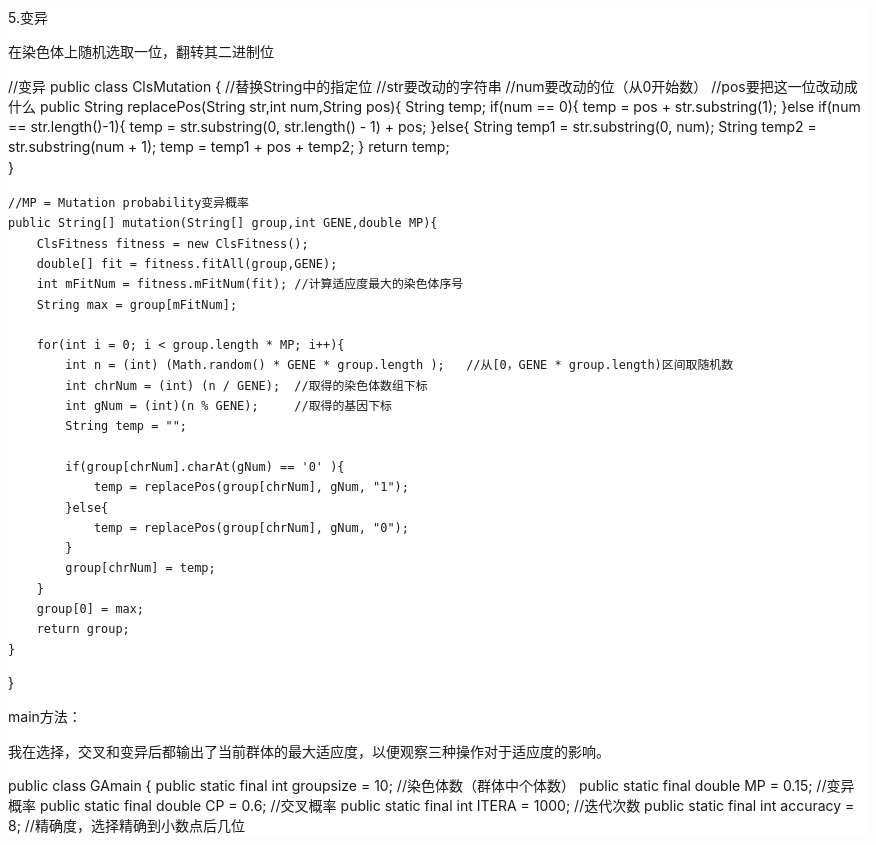 
5.变异

在染色体上随机选取一位，翻转其二进制位

//变异
public class ClsMutation {
	//替换String中的指定位
	//str要改动的字符串
	//num要改动的位（从0开始数）
	//pos要把这一位改动成什么
	public String replacePos(String str,int num,String pos){
		String temp;
		if(num == 0){
			temp = pos + str.substring(1);
		}else if(num == str.length()-1){
			temp = str.substring(0, str.length() - 1) + pos;
		}else{
			String temp1 = str.substring(0, num);
			String temp2 = str.substring(num + 1);
			temp = temp1 + pos + temp2;
		}
		return temp;		
	}
	
	//MP = Mutation probability变异概率
	public String[] mutation(String[] group,int GENE,double MP){
		ClsFitness fitness = new ClsFitness();
		double[] fit = fitness.fitAll(group,GENE);
		int mFitNum = fitness.mFitNum(fit);	//计算适应度最大的染色体序号
		String max = group[mFitNum];
		
		for(int i = 0; i < group.length * MP; i++){
			int n = (int) (Math.random() * GENE * group.length );	//从[0，GENE * group.length)区间取随机数
			int chrNum = (int) (n / GENE);	//取得的染色体数组下标
			int gNum = (int)(n % GENE); 	//取得的基因下标
			String temp = "";
			
			if(group[chrNum].charAt(gNum) == '0' ){
				temp = replacePos(group[chrNum], gNum, "1");
			}else{
				temp = replacePos(group[chrNum], gNum, "0");
			}
			group[chrNum] = temp;
		}
		group[0] = max;
		return group;
	}
}

main方法：

我在选择，交叉和变异后都输出了当前群体的最大适应度，以便观察三种操作对于适应度的影响。

public class GAmain {
	public static final int groupsize = 10;	//染色体数（群体中个体数）
	public static final double MP = 0.15;	//变异概率
	public static final double CP = 0.6;	//交叉概率
	public static final int ITERA = 1000;	//迭代次数
	public static final int accuracy = 8;	//精确度，选择精确到小数点后几位
	